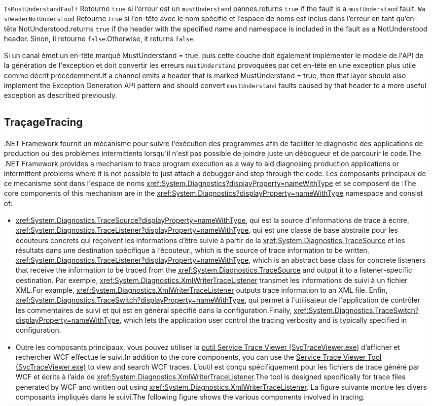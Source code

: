 `IsMustUnderstandFault` <span data-ttu-id="ea03a-270">Retourne `true` si l’erreur est un `mustUnderstand` pannes.</span><span class="sxs-lookup"><span data-stu-id="ea03a-270">returns `true` if the fault is a `mustUnderstand` fault.</span></span> `WasHeaderNotUnderstood` <span data-ttu-id="ea03a-271">Retourne `true` si l’en-tête avec le nom spécifié et l’espace de noms est inclus dans l’erreur en tant qu’en-tête NotUnderstood.</span><span class="sxs-lookup"><span data-stu-id="ea03a-271">returns `true` if the header with the specified name and namespace is included in the fault as a NotUnderstood header.</span></span>  <span data-ttu-id="ea03a-272">Sinon, il retourne `false`.</span><span class="sxs-lookup"><span data-stu-id="ea03a-272">Otherwise, it returns `false`.</span></span>  
  
 <span data-ttu-id="ea03a-273">Si un canal émet un en-tête marqué MustUnderstand = true, puis cette couche doit également implémenter le modèle de l'API de la génération de l'exception et doit convertir les erreurs `mustUnderstand` provoquées par cet en-tête en une exception plus utile comme décrit précédemment.</span><span class="sxs-lookup"><span data-stu-id="ea03a-273">If a channel emits a header that is marked MustUnderstand = true, then that layer should also implement the Exception Generation API pattern and should convert `mustUnderstand` faults caused by that header to a more useful exception as described previously.</span></span>  
  
## <a name="tracing"></a><span data-ttu-id="ea03a-274">Traçage</span><span class="sxs-lookup"><span data-stu-id="ea03a-274">Tracing</span></span>  
 <span data-ttu-id="ea03a-275">.NET Framework fournit un mécanisme pour suivre l'exécution des programmes afin de faciliter le diagnostic des applications de production ou des problèmes intermittents lorsqu'il n'est pas possible de joindre juste un débogueur et de parcourir le code.</span><span class="sxs-lookup"><span data-stu-id="ea03a-275">The .NET Framework provides a mechanism to trace program execution as a way to aid diagnosing production applications or intermittent problems where it is not possible to just attach a debugger and step through the code.</span></span> <span data-ttu-id="ea03a-276">Les composants principaux de ce mécanisme sont dans l'espace de noms <xref:System.Diagnostics?displayProperty=nameWithType> et se composent de :</span><span class="sxs-lookup"><span data-stu-id="ea03a-276">The core components of this mechanism are in the <xref:System.Diagnostics?displayProperty=nameWithType> namespace and consist of:</span></span>  
  
-   <xref:System.Diagnostics.TraceSource?displayProperty=nameWithType><span data-ttu-id="ea03a-277">, qui est la source d’informations de trace à écrire, <xref:System.Diagnostics.TraceListener?displayProperty=nameWithType>, qui est une classe de base abstraite pour les écouteurs concrets qui reçoivent les informations d’être suivie à partir de la <xref:System.Diagnostics.TraceSource> et les résultats dans une destination spécifique à l’écouteur.</span><span class="sxs-lookup"><span data-stu-id="ea03a-277">, which is the source of trace information to be written, <xref:System.Diagnostics.TraceListener?displayProperty=nameWithType>, which is an abstract base class for concrete listeners that receive the information to be traced from the <xref:System.Diagnostics.TraceSource> and output it to a listener-specific destination.</span></span> <span data-ttu-id="ea03a-278">Par exemple, <xref:System.Diagnostics.XmlWriterTraceListener> transmet les informations de suivi à un fichier XML.</span><span class="sxs-lookup"><span data-stu-id="ea03a-278">For example, <xref:System.Diagnostics.XmlWriterTraceListener> outputs trace information to an XML file.</span></span> <span data-ttu-id="ea03a-279">Enfin, <xref:System.Diagnostics.TraceSwitch?displayProperty=nameWithType>, qui permet à l'utilisateur de l'application de contrôler les commentaires de suivi et qui est en général spécifié dans la configuration.</span><span class="sxs-lookup"><span data-stu-id="ea03a-279">Finally, <xref:System.Diagnostics.TraceSwitch?displayProperty=nameWithType>, which lets the application user control the tracing verbosity and is typically specified in configuration.</span></span>  
  
-   <span data-ttu-id="ea03a-280">Outre les composants principaux, vous pouvez utiliser la [outil Service Trace Viewer (SvcTraceViewer.exe)](../../../../docs/framework/wcf/service-trace-viewer-tool-svctraceviewer-exe.md) d’afficher et rechercher WCF effectue le suivi.</span><span class="sxs-lookup"><span data-stu-id="ea03a-280">In addition to the core components, you can use the [Service Trace Viewer Tool (SvcTraceViewer.exe)](../../../../docs/framework/wcf/service-trace-viewer-tool-svctraceviewer-exe.md) to view and search WCF traces.</span></span> <span data-ttu-id="ea03a-281">L’outil est conçu spécifiquement pour les fichiers de trace généré par WCF et écrits à l’aide de <xref:System.Diagnostics.XmlWriterTraceListener>.</span><span class="sxs-lookup"><span data-stu-id="ea03a-281">The tool is designed specifically for trace files generated by WCF and written out using <xref:System.Diagnostics.XmlWriterTraceListener>.</span></span> <span data-ttu-id="ea03a-282">La figure suivante montre les divers composants impliqués dans le suivi.</span><span class="sxs-lookup"><span data-stu-id="ea03a-282">The following figure shows the various components involved in tracing.</span></span>  
  